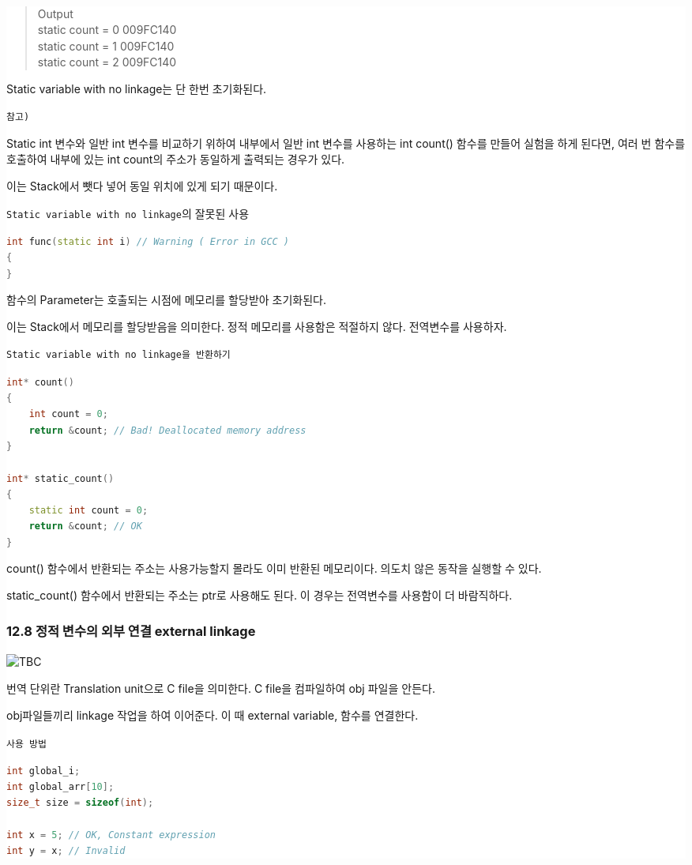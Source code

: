> Output  
static count = 0 009FC140  
static count = 1 009FC140  
static count = 2 009FC140  

Static variable with no linkage는 단 한번 초기화된다.  

`참고)`  

Static int 변수와 일반 int 변수를 비교하기 위하여 내부에서 일반 int 변수를 사용하는 int count() 함수를 만들어 실험을 하게 된다면, 여러 번 함수를 호출하여 내부에 있는 int count의 주소가 동일하게 출력되는 경우가 있다.  

이는 Stack에서 뺏다 넣어 동일 위치에 있게 되기 때문이다.  

`Static variable with no linkage`의 잘못된 사용  

```cpp
int func(static int i) // Warning ( Error in GCC )
{
}
```  

함수의 Parameter는 호출되는 시점에 메모리를 할당받아 초기화된다.  

이는 Stack에서 메모리를 할당받음을 의미한다. 정적 메모리를 사용함은 적절하지 않다. 전역변수를 사용하자.  

`Static variable with no linkage을 반환하기`  

```cpp
int* count()
{
    int count = 0;
    return &count; // Bad! Deallocated memory address
}

int* static_count()
{
    static int count = 0;
    return &count; // OK
}
```  

count() 함수에서 반환되는 주소는 사용가능할지 몰라도 이미 반환된 메모리이다. 의도치 않은 동작을 실행할 수 있다.  

static_count() 함수에서 반환되는 주소는 ptr로 사용해도 된다. 이 경우는 전역변수를 사용함이 더 바람직하다.  

### 12.8 정적 변수의 외부 연결 external linkage  

![TBC](https://user-images.githubusercontent.com/37467408/210083744-7effe541-76ef-4150-b0a9-ba8c37820581.PNG)  

번역 단위란 Translation unit으로 C file을 의미한다. C file을 컴파일하여 obj 파일을 안든다.  

obj파일들끼리 linkage 작업을 하여 이어준다. 이 때 external variable, 함수를 연결한다.  

`사용 방법`  

```cpp
int global_i;
int global_arr[10];
size_t size = sizeof(int);

int x = 5; // OK, Constant expression
int y = x; // Invalid
```  
